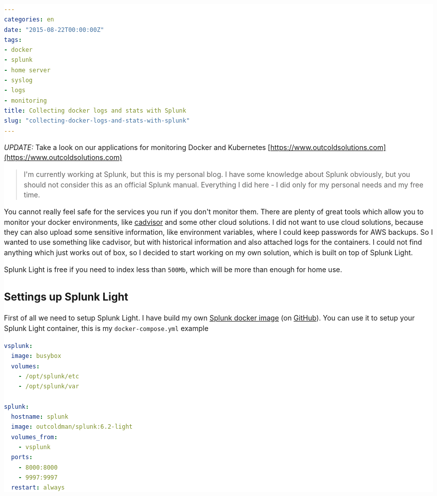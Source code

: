 ```yaml
---
categories: en
date: "2015-08-22T00:00:00Z"
tags:
- docker
- splunk
- home server
- syslog
- logs
- monitoring
title: Collecting docker logs and stats with Splunk
slug: "collecting-docker-logs-and-stats-with-splunk"
---
```


*UPDATE:* Take a look on our applications for monitoring Docker and Kubernetes
[https://www.outcoldsolutions.com](https://www.outcoldsolutions.com)

> I'm currently working at Splunk, but this is my personal blog. I have some
> knowledge about Splunk obviously, but you should not consider this as an
> official Splunk manual. Everything I did here - I did only for my personal
> needs and my free time.

You cannot really feel safe for the services you run if you don't monitor them.
There are plenty of great tools which allow you to monitor your
docker environments, like [cadvisor](https://github.com/google/cadvisor) and
some other cloud solutions. I did not want to use cloud solutions, because
they can also upload some sensitive information, like environment variables,
where I could keep passwords for AWS backups. So I wanted to use something like
cadvisor, but with historical information and also attached logs for the containers.
I could not find anything which just works out of box, so I decided to start
working on my own solution, which is built on top of Splunk Light.

Splunk Light is free if you need to index less than `500Mb`, which will be more
than enough for home use.

## Settings up Splunk Light

First of all we need to setup Splunk Light. I have build my own [Splunk docker
image](https://hub.docker.com/r/outcoldman/splunk/) (on [GitHub](https://github.com/outcoldman/docker-splunk)).
You can use it to setup your Splunk Light container, this is my
`docker-compose.yml` example

```yaml
vsplunk:
  image: busybox
  volumes:
    - /opt/splunk/etc
    - /opt/splunk/var

splunk:
  hostname: splunk
  image: outcoldman/splunk:6.2-light
  volumes_from:
    - vsplunk
  ports:
    - 8000:8000
    - 9997:9997
  restart: always
```
